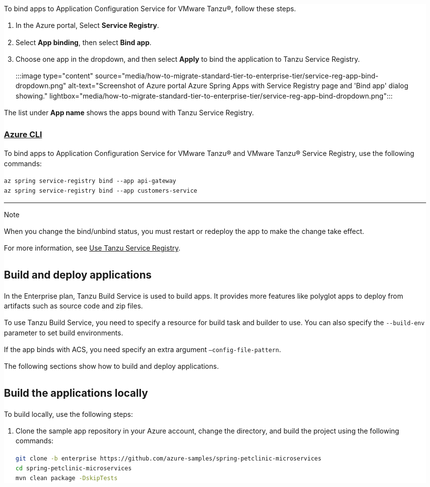 To bind apps to Application Configuration Service for VMware Tanzu®, follow these steps.

1. In the Azure portal, Select **Service Registry**.

1. Select **App binding**, then select **Bind app**.

1. Choose one app in the dropdown, and then select **Apply** to bind the application to Tanzu Service Registry.

   :::image type="content" source="media/how-to-migrate-standard-tier-to-enterprise-tier/service-reg-app-bind-dropdown.png" alt-text="Screenshot of Azure portal Azure Spring Apps with Service Registry page and 'Bind app' dialog showing." lightbox="media/how-to-migrate-standard-tier-to-enterprise-tier/service-reg-app-bind-dropdown.png":::

The list under **App name** shows the apps bound with Tanzu Service Registry.

### [Azure CLI](#tab/azure-cli)

To bind apps to Application Configuration Service for VMware Tanzu® and VMware Tanzu® Service Registry, use the following commands:

```azurecli
az spring service-registry bind --app api-gateway
az spring service-registry bind --app customers-service
```

---

   > [!NOTE]
   > When you change the bind/unbind status, you must restart or redeploy the app to make the change take effect.

For more information, see [Use Tanzu Service Registry](./how-to-enterprise-service-registry.md).

## Build and deploy applications

In the Enterprise plan, Tanzu Build Service is used to build apps. It provides more features like polyglot apps to deploy from artifacts such as source code and zip files.

To use Tanzu Build Service, you need to specify a resource for build task and builder to use. You can also specify the `--build-env` parameter to set build environments.

If the app binds with ACS, you need specify an extra argument `—config-file-pattern`.

The following sections show how to build and deploy applications.

## Build the applications locally

To build locally, use the following steps:

1. Clone the sample app repository in your Azure account, change the directory, and build the project using the following commands:

   ```bash
   git clone -b enterprise https://github.com/azure-samples/spring-petclinic-microservices
   cd spring-petclinic-microservices
   mvn clean package -DskipTests
   ```
